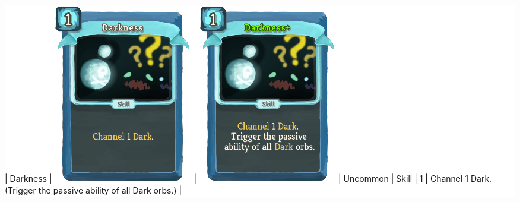 | Darkness | ![](../../slay-the-spire/small-card-images/Blue-Darkness.png) | ![](../../slay-the-spire/small-card-images/Blue-DarknessPlus.png) | Uncommon | Skill | 1 | Channel 1 Dark.  (Trigger the passive ability of all Dark orbs.) |